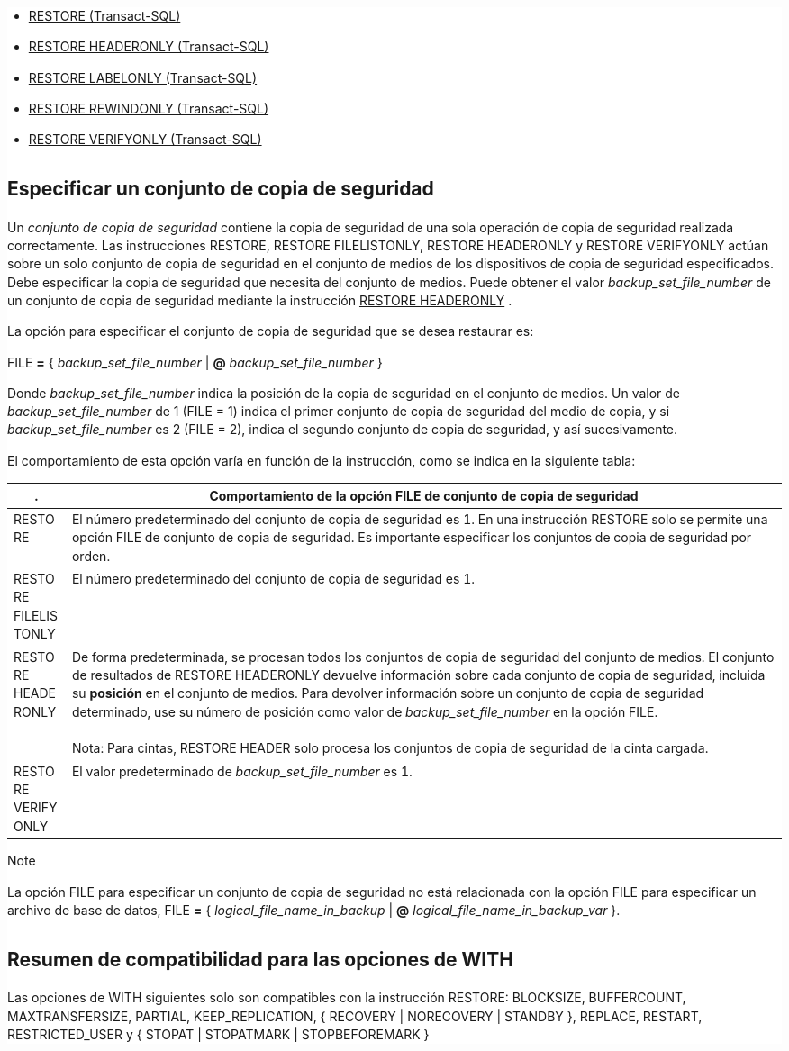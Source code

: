 -   [RESTORE &#40;Transact-SQL&#41;](../../t-sql/statements/restore-statements-transact-sql.md)  
  
-   [RESTORE HEADERONLY &#40;Transact-SQL&#41;](../../t-sql/statements/restore-statements-headeronly-transact-sql.md)  
  
-   [RESTORE LABELONLY &#40;Transact-SQL&#41;](../../t-sql/statements/restore-statements-labelonly-transact-sql.md)  
  
-   [RESTORE REWINDONLY &#40;Transact-SQL&#41;](../../t-sql/statements/restore-statements-rewindonly-transact-sql.md)  
  
-   [RESTORE VERIFYONLY &#40;Transact-SQL&#41;](../../t-sql/statements/restore-statements-verifyonly-transact-sql.md)  
  
## <a name="specifying-a-backup-set"></a>Especificar un conjunto de copia de seguridad  
 Un *conjunto de copia de seguridad* contiene la copia de seguridad de una sola operación de copia de seguridad realizada correctamente. Las instrucciones RESTORE, RESTORE FILELISTONLY, RESTORE HEADERONLY y RESTORE VERIFYONLY actúan sobre un solo conjunto de copia de seguridad en el conjunto de medios de los dispositivos de copia de seguridad especificados. Debe especificar la copia de seguridad que necesita del conjunto de medios. Puede obtener el valor *backup_set_file_number* de un conjunto de copia de seguridad mediante la instrucción [RESTORE HEADERONLY](../../t-sql/statements/restore-statements-headeronly-transact-sql.md) .  
  
 La opción para especificar el conjunto de copia de seguridad que se desea restaurar es:  
  
 FILE **=** { *backup_set_file_number* |  **@** _backup\_set\_file\_number_ }  
  
 Donde *backup_set_file_number* indica la posición de la copia de seguridad en el conjunto de medios. Un valor de *backup_set_file_number* de 1 (FILE = 1) indica el primer conjunto de copia de seguridad del medio de copia, y si *backup_set_file_number* es 2 (FILE = 2), indica el segundo conjunto de copia de seguridad, y así sucesivamente.  
  
 El comportamiento de esta opción varía en función de la instrucción, como se indica en la siguiente tabla:  
  
|.|Comportamiento de la opción FILE de conjunto de copia de seguridad|  
|---------------|-----------------------------------------|  
|RESTORE|El número predeterminado del conjunto de copia de seguridad es 1. En una instrucción RESTORE solo se permite una opción FILE de conjunto de copia de seguridad. Es importante especificar los conjuntos de copia de seguridad por orden.|  
|RESTORE FILELISTONLY|El número predeterminado del conjunto de copia de seguridad es 1.|  
|RESTORE HEADERONLY|De forma predeterminada, se procesan todos los conjuntos de copia de seguridad del conjunto de medios. El conjunto de resultados de RESTORE HEADERONLY devuelve información sobre cada conjunto de copia de seguridad, incluida su **posición** en el conjunto de medios. Para devolver información sobre un conjunto de copia de seguridad determinado, use su número de posición como valor de *backup_set_file_number* en la opción FILE.<br /><br /> Nota: Para cintas, RESTORE HEADER solo procesa los conjuntos de copia de seguridad de la cinta cargada.|  
|RESTORE VERIFYONLY|El valor predeterminado de *backup_set_file_number* es 1.|  
  
> [!NOTE]  
>  La opción FILE para especificar un conjunto de copia de seguridad no está relacionada con la opción FILE para especificar un archivo de base de datos, FILE **=** { *logical_file_name_in_backup* |  **@** _logical\_file\_name\_in\_backup\_var_ }.  
  
## <a name="summary-of-support-for-with-options"></a>Resumen de compatibilidad para las opciones de WITH  
 Las opciones de WITH siguientes solo son compatibles con la instrucción RESTORE: BLOCKSIZE, BUFFERCOUNT, MAXTRANSFERSIZE, PARTIAL, KEEP_REPLICATION, { RECOVERY | NORECOVERY | STANDBY }, REPLACE, RESTART, RESTRICTED_USER y { STOPAT | STOPATMARK | STOPBEFOREMARK }  
  